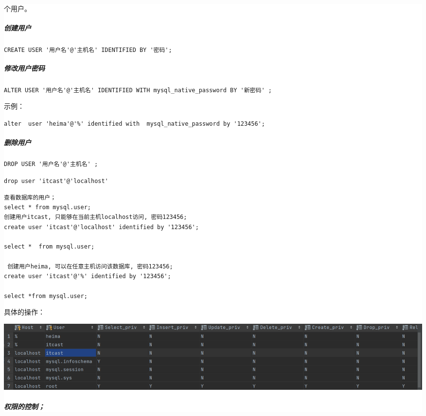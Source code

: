 个用户。

##### 创建用户

```mysql
CREATE USER '用户名'@'主机名' IDENTIFIED BY '密码';
```

##### 修改用户密码

```mysql
ALTER USER '用户名'@'主机名' IDENTIFIED WITH mysql_native_password BY '新密码' ;
```

示例：

```mysql
alter  user 'heima'@'%' identified with  mysql_native_password by '123456';
```



##### 删除用户

```mysql
DROP USER '用户名'@'主机名' ;
```

```mysql
drop user 'itcast'@'localhost'
```



```mysql
查看数据库的用户；
select * from mysql.user;
创建用户itcast, 只能够在当前主机localhost访问, 密码123456;
create user 'itcast'@'localhost' identified by '123456';

select *  from mysql.user;

 创建用户heima, 可以在任意主机访问该数据库, 密码123456;
create user 'itcast'@'%' identified by '123456';

select *from mysql.user;
```

具体的操作：

![image-20230802150955336](assets/image-20230802150955336.png)

##### 权限的控制；
